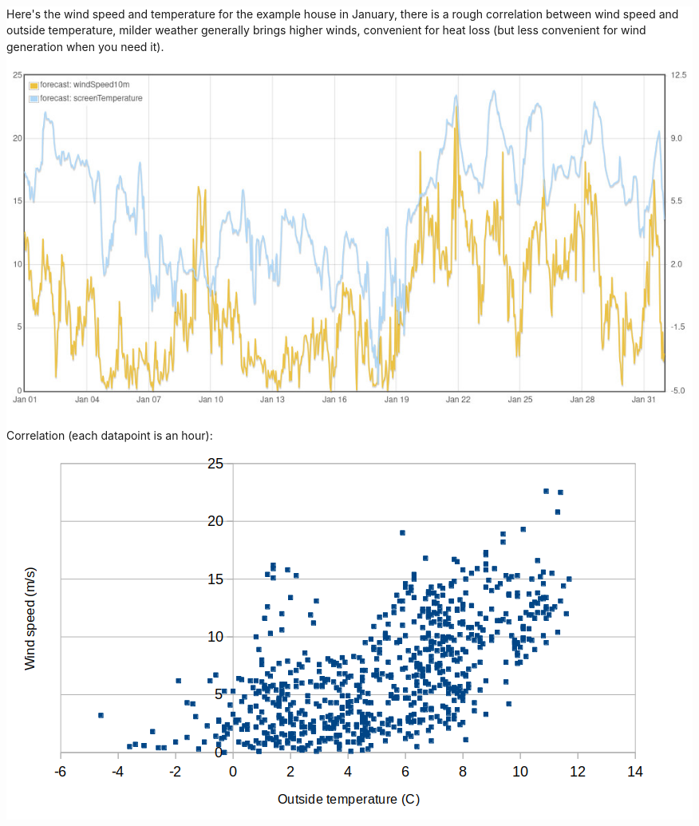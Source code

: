 Here's the wind speed and temperature for the example house in January, there is a rough correlation between wind speed and outside temperature, milder weather generally brings higher winds, convenient for heat loss (but less convenient for wind generation when you need it).   

![image](img/measured_wind_speed.jpeg)

Correlation (each datapoint is an hour):

![image](img/wind_temperature_correlation.png)
